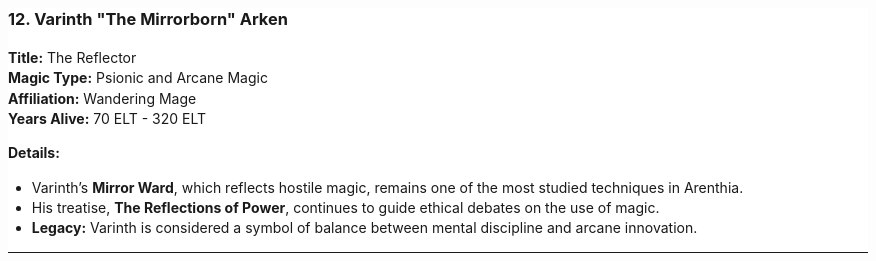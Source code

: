 ### **12. Varinth "The Mirrorborn" Arken**

**Title:** The Reflector  
**Magic Type:** Psionic and Arcane Magic  
**Affiliation:** Wandering Mage   
**Years Alive:** 70 ELT - 320 ELT

**Details:**

- Varinth’s **Mirror Ward**, which reflects hostile magic, remains one of the most studied techniques in Arenthia.
- His treatise, **The Reflections of Power**, continues to guide ethical debates on the use of magic.
- **Legacy:** Varinth is considered a symbol of balance between mental discipline and arcane innovation.

---
